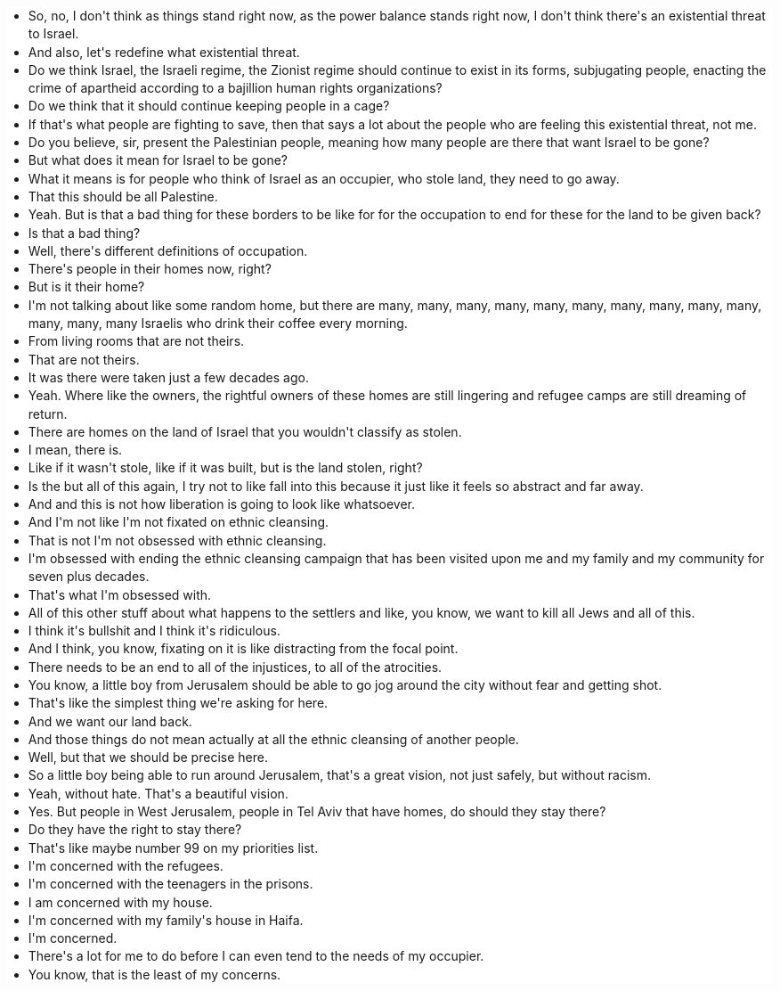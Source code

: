 *  So, no, I don't think as things stand right now, as the power balance stands right now, I don't think there's an existential threat to Israel.
*  And also, let's redefine what existential threat.
*  Do we think Israel, the Israeli regime, the Zionist regime should continue to exist in its forms, subjugating people, enacting the crime of apartheid according to a bajillion human rights organizations?
*  Do we think that it should continue keeping people in a cage?
*  If that's what people are fighting to save, then that says a lot about the people who are feeling this existential threat, not me.
*  Do you believe, sir, present the Palestinian people, meaning how many people are there that want Israel to be gone?
*  But what does it mean for Israel to be gone?
*  What it means is for people who think of Israel as an occupier, who stole land, they need to go away.
*  That this should be all Palestine.
*  Yeah. But is that a bad thing for these borders to be like for for the occupation to end for these for the land to be given back?
*  Is that a bad thing?
*  Well, there's different definitions of occupation.
*  There's people in their homes now, right?
*  But is it their home?
*  I'm not talking about like some random home, but there are many, many, many, many, many, many, many, many, many, many, many, many, many Israelis who drink their coffee every morning.
*  From living rooms that are not theirs.
*  That are not theirs.
*  It was there were taken just a few decades ago.
*  Yeah. Where like the owners, the rightful owners of these homes are still lingering and refugee camps are still dreaming of return.
*  There are homes on the land of Israel that you wouldn't classify as stolen.
*  I mean, there is.
*  Like if it wasn't stole, like if it was built, but is the land stolen, right?
*  Is the but all of this again, I try not to like fall into this because it just like it feels so abstract and far away.
*  And and this is not how liberation is going to look like whatsoever.
*  And I'm not like I'm not fixated on ethnic cleansing.
*  That is not I'm not obsessed with ethnic cleansing.
*  I'm obsessed with ending the ethnic cleansing campaign that has been visited upon me and my family and my community for seven plus decades.
*  That's what I'm obsessed with.
*  All of this other stuff about what happens to the settlers and like, you know, we want to kill all Jews and all of this.
*  I think it's bullshit and I think it's ridiculous.
*  And I think, you know, fixating on it is like distracting from the focal point.
*  There needs to be an end to all of the injustices, to all of the atrocities.
*  You know, a little boy from Jerusalem should be able to go jog around the city without fear and getting shot.
*  That's like the simplest thing we're asking for here.
*  And we want our land back.
*  And those things do not mean actually at all the ethnic cleansing of another people.
*  Well, but that we should be precise here.
*  So a little boy being able to run around Jerusalem, that's a great vision, not just safely, but without racism.
*  Yeah, without hate. That's a beautiful vision.
*  Yes. But people in West Jerusalem, people in Tel Aviv that have homes, do should they stay there?
*  Do they have the right to stay there?
*  That's like maybe number 99 on my priorities list.
*  I'm concerned with the refugees.
*  I'm concerned with the teenagers in the prisons.
*  I am concerned with my house.
*  I'm concerned with my family's house in Haifa.
*  I'm concerned.
*  There's a lot for me to do before I can even tend to the needs of my occupier.
*  You know, that is the least of my concerns.